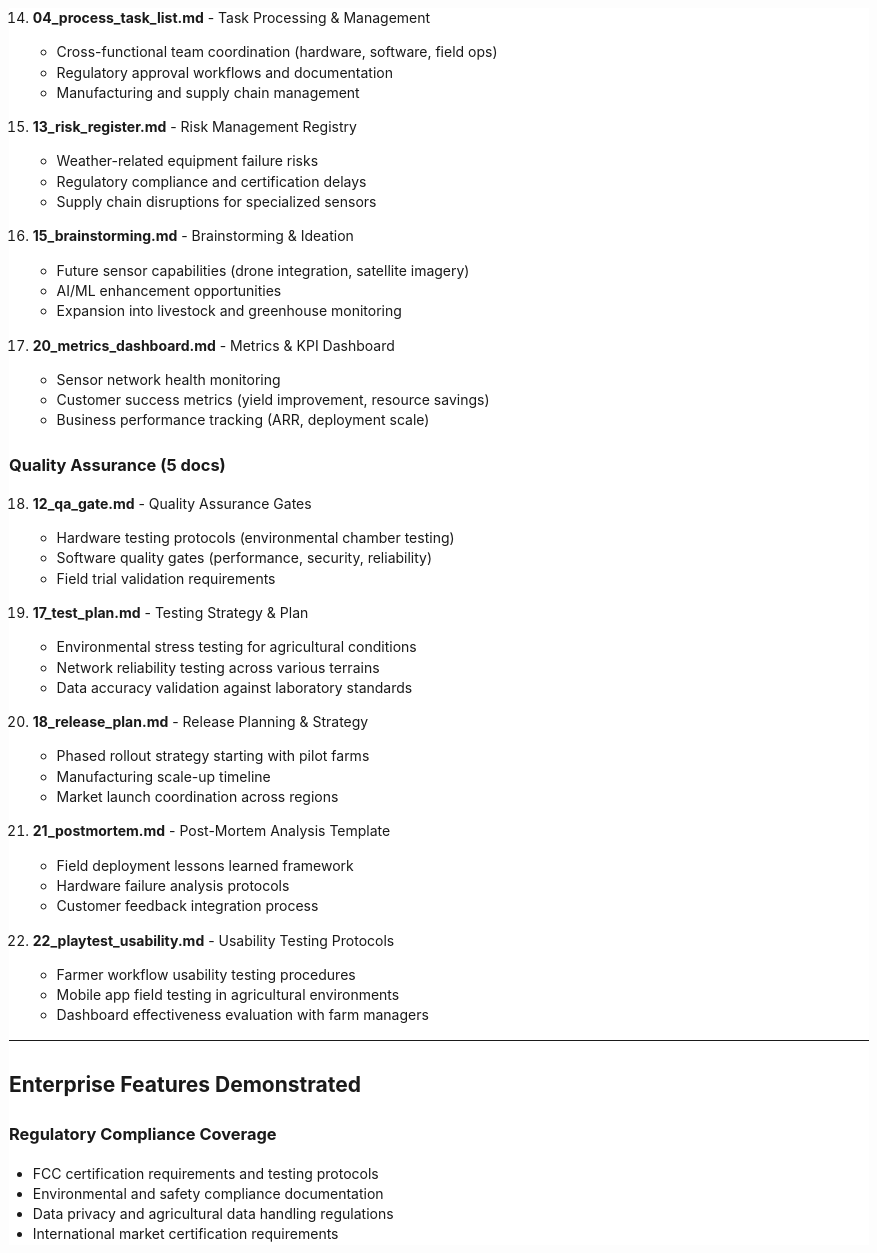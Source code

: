 14. **04_process_task_list.md** - Task Processing & Management
    - Cross-functional team coordination (hardware, software, field ops)
    - Regulatory approval workflows and documentation
    - Manufacturing and supply chain management

15. **13_risk_register.md** - Risk Management Registry
    - Weather-related equipment failure risks
    - Regulatory compliance and certification delays
    - Supply chain disruptions for specialized sensors

16. **15_brainstorming.md** - Brainstorming & Ideation
    - Future sensor capabilities (drone integration, satellite imagery)
    - AI/ML enhancement opportunities
    - Expansion into livestock and greenhouse monitoring

17. **20_metrics_dashboard.md** - Metrics & KPI Dashboard
    - Sensor network health monitoring
    - Customer success metrics (yield improvement, resource savings)
    - Business performance tracking (ARR, deployment scale)

### **Quality Assurance (5 docs)**
18. **12_qa_gate.md** - Quality Assurance Gates
    - Hardware testing protocols (environmental chamber testing)
    - Software quality gates (performance, security, reliability)
    - Field trial validation requirements

19. **17_test_plan.md** - Testing Strategy & Plan
    - Environmental stress testing for agricultural conditions
    - Network reliability testing across various terrains
    - Data accuracy validation against laboratory standards

20. **18_release_plan.md** - Release Planning & Strategy
    - Phased rollout strategy starting with pilot farms
    - Manufacturing scale-up timeline
    - Market launch coordination across regions

21. **21_postmortem.md** - Post-Mortem Analysis Template
    - Field deployment lessons learned framework
    - Hardware failure analysis protocols
    - Customer feedback integration process

22. **22_playtest_usability.md** - Usability Testing Protocols
    - Farmer workflow usability testing procedures
    - Mobile app field testing in agricultural environments
    - Dashboard effectiveness evaluation with farm managers

---

## Enterprise Features Demonstrated

### **Regulatory Compliance Coverage**
- FCC certification requirements and testing protocols
- Environmental and safety compliance documentation
- Data privacy and agricultural data handling regulations
- International market certification requirements
